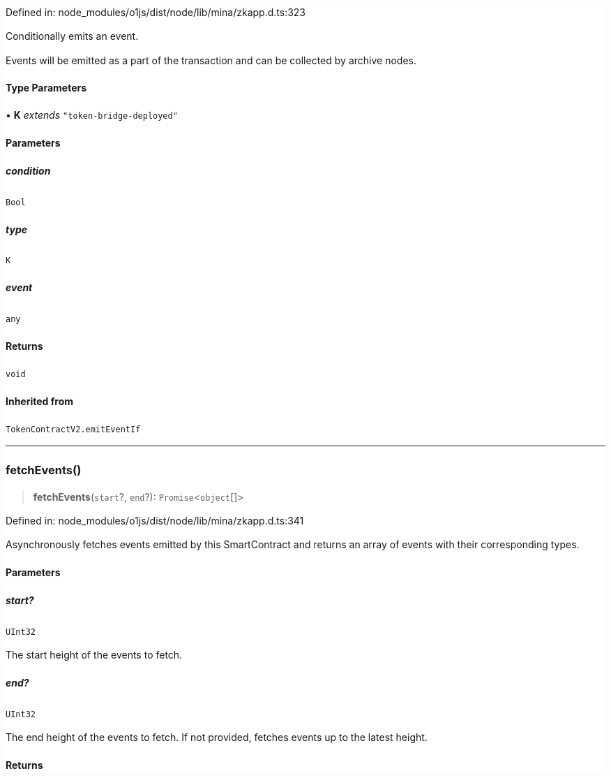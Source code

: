Defined in: node\_modules/o1js/dist/node/lib/mina/zkapp.d.ts:323

Conditionally emits an event.

Events will be emitted as a part of the transaction and can be collected by archive nodes.

#### Type Parameters

• **K** *extends* `"token-bridge-deployed"`

#### Parameters

##### condition

`Bool`

##### type

`K`

##### event

`any`

#### Returns

`void`

#### Inherited from

`TokenContractV2.emitEventIf`

***

### fetchEvents()

> **fetchEvents**(`start`?, `end`?): `Promise`\<`object`[]\>

Defined in: node\_modules/o1js/dist/node/lib/mina/zkapp.d.ts:341

Asynchronously fetches events emitted by this SmartContract and returns an array of events with their corresponding types.

#### Parameters

##### start?

`UInt32`

The start height of the events to fetch.

##### end?

`UInt32`

The end height of the events to fetch. If not provided, fetches events up to the latest height.

#### Returns
